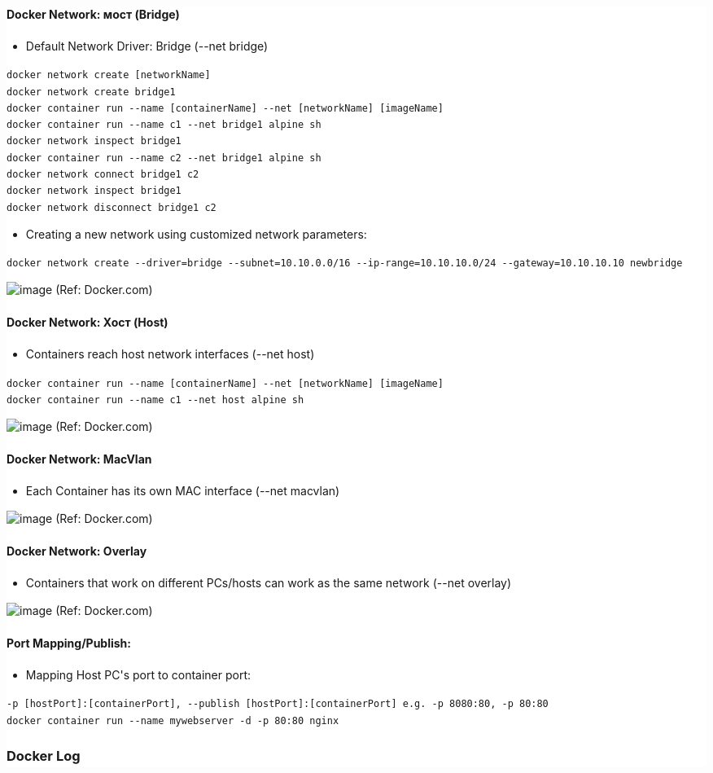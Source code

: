 #### Docker Network: мост (Bridge)
- Default Network Driver: Bridge (--net bridge)

```
docker network create [networkName]
docker network create bridge1
docker container run --name [containerName] --net [networkName] [imageName] 
docker container run --name c1 --net bridge1 alpine sh
docker network inspect bridge1
docker container run --name c2 --net bridge1 alpine sh
docker network connect bridge1 c2
docker network inspect bridge1
docker network disconnect bridge1 c2
```

- Creating a new network using customized network parameters:

```
docker network create --driver=bridge --subnet=10.10.0.0/16 --ip-range=10.10.10.0/24 --gateway=10.10.10.10 newbridge
```

![image](https://user-images.githubusercontent.com/10358317/113184949-1b6e7a80-9256-11eb-9a0c-fe5c62404a06.png) (Ref: Docker.com)

#### Docker Network: Хост (Host)
- Containers reach host network interfaces (--net host)

```
docker container run --name [containerName] --net [networkName] [imageName] 
docker container run --name c1 --net host alpine sh
```

![image](https://user-images.githubusercontent.com/10358317/113185061-43f67480-9256-11eb-9b94-83735ce980ce.png) (Ref: Docker.com)

#### Docker Network: MacVlan
- Each Container has its own MAC interface (--net macvlan)

![image](https://user-images.githubusercontent.com/10358317/113185105-52dd2700-9256-11eb-84f2-ef1880eb4f4c.png) (Ref: Docker.com)

#### Docker Network: Overlay 
- Containers that work on different PCs/hosts can work as the same network (--net overlay)

![image](https://user-images.githubusercontent.com/10358317/113185192-6e483200-9256-11eb-8cb4-d8aa170d1a1e.png) (Ref: Docker.com)

#### Port Mapping/Publish:
- Mapping Host PC's port to container port:
 
 ```
-p [hostPort]:[containerPort], --publish [hostPort]:[containerPort] e.g. -p 8080:80, -p 80:80
docker container run --name mywebserver -d -p 80:80 nginx
```

### Docker Log  <a name="log"></a>
